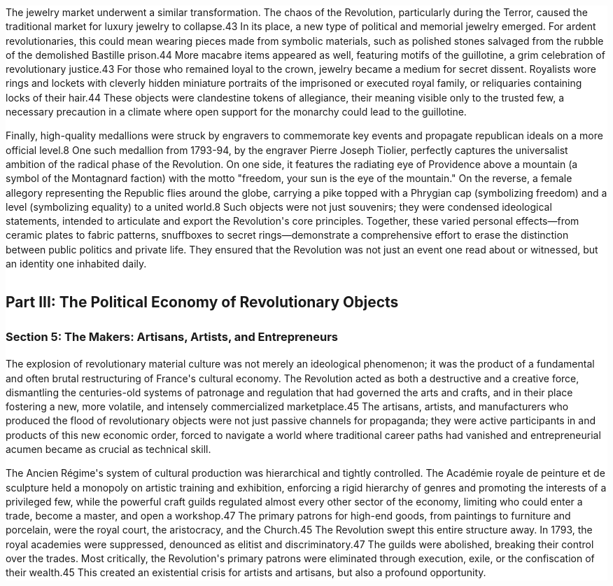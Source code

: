 The jewelry market underwent a similar transformation. The chaos of the Revolution, particularly during the Terror, caused the traditional market for luxury jewelry to collapse.43 In its place, a new type of political and memorial jewelry emerged. For ardent revolutionaries, this could mean wearing pieces made from symbolic materials, such as polished stones salvaged from the rubble of the demolished Bastille prison.44 More macabre items appeared as well, featuring motifs of the guillotine, a grim celebration of revolutionary justice.43 For those who remained loyal to the crown, jewelry became a medium for secret dissent. Royalists wore rings and lockets with cleverly hidden miniature portraits of the imprisoned or executed royal family, or reliquaries containing locks of their hair.44 These objects were clandestine tokens of allegiance, their meaning visible only to the trusted few, a necessary precaution in a climate where open support for the monarchy could lead to the guillotine.

Finally, high-quality medallions were struck by engravers to commemorate key events and propagate republican ideals on a more official level.8 One such medallion from 1793-94, by the engraver Pierre Joseph Tiolier, perfectly captures the universalist ambition of the radical phase of the Revolution. On one side, it features the radiating eye of Providence above a mountain (a symbol of the Montagnard faction) with the motto "freedom, your sun is the eye of the mountain." On the reverse, a female allegory representing the Republic flies around the globe, carrying a pike topped with a Phrygian cap (symbolizing freedom) and a level (symbolizing equality) to a united world.8 Such objects were not just souvenirs; they were condensed ideological statements, intended to articulate and export the Revolution's core principles. Together, these varied personal effects—from ceramic plates to fabric patterns, snuffboxes to secret rings—demonstrate a comprehensive effort to erase the distinction between public politics and private life. They ensured that the Revolution was not just an event one read about or witnessed, but an identity one inhabited daily.

  

## Part III: The Political Economy of Revolutionary Objects

  
  

### Section 5: The Makers: Artisans, Artists, and Entrepreneurs

  

The explosion of revolutionary material culture was not merely an ideological phenomenon; it was the product of a fundamental and often brutal restructuring of France's cultural economy. The Revolution acted as both a destructive and a creative force, dismantling the centuries-old systems of patronage and regulation that had governed the arts and crafts, and in their place fostering a new, more volatile, and intensely commercialized marketplace.45 The artisans, artists, and manufacturers who produced the flood of revolutionary objects were not just passive channels for propaganda; they were active participants in and products of this new economic order, forced to navigate a world where traditional career paths had vanished and entrepreneurial acumen became as crucial as technical skill.

The Ancien Régime's system of cultural production was hierarchical and tightly controlled. The Académie royale de peinture et de sculpture held a monopoly on artistic training and exhibition, enforcing a rigid hierarchy of genres and promoting the interests of a privileged few, while the powerful craft guilds regulated almost every other sector of the economy, limiting who could enter a trade, become a master, and open a workshop.47 The primary patrons for high-end goods, from paintings to furniture and porcelain, were the royal court, the aristocracy, and the Church.45 The Revolution swept this entire structure away. In 1793, the royal academies were suppressed, denounced as elitist and discriminatory.47 The guilds were abolished, breaking their control over the trades. Most critically, the Revolution's primary patrons were eliminated through execution, exile, or the confiscation of their wealth.45 This created an existential crisis for artists and artisans, but also a profound opportunity.

